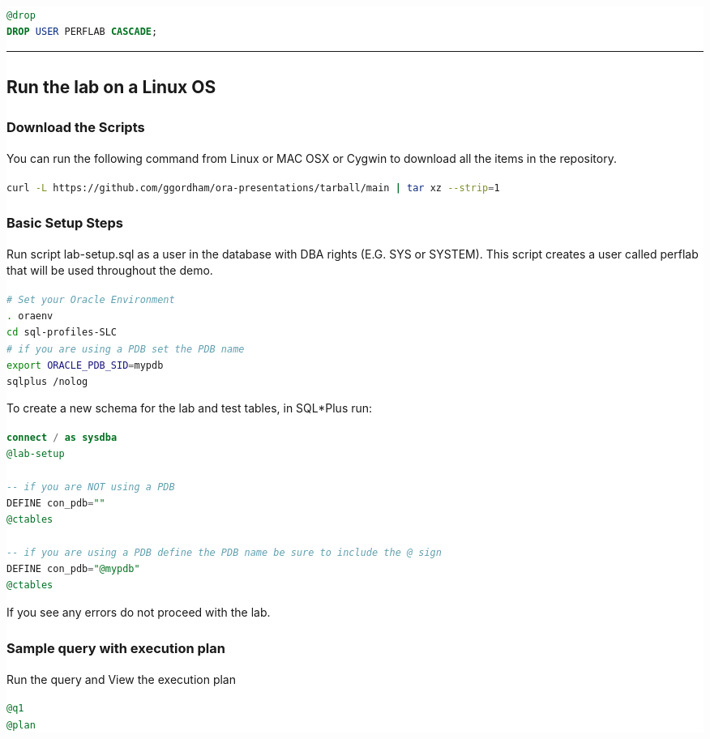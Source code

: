 ```sql
@drop
DROP USER PERFLAB CASCADE;
```

---

## Run the lab on a Linux OS

### Download the Scripts

You can run the following command from Linux or MAC OSX or Cygwin to download all the items in the repository.

```bash
curl -L https://github.com/ggordham/ora-presentations/tarball/main | tar xz --strip=1
```

### Basic Setup Steps
Run script lab-setup.sql as a user in the database with DBA rights (E.G. SYS or SYSTEM).
This script creates a user called perflab that will be used throughout the demo.


```bash
# Set your Oracle Environment
. oraenv
cd sql-profiles-SLC
# if you are using a PDB set the PDB name
export ORACLE_PDB_SID=mypdb
sqlplus /nolog
```

To create a new schema for the lab and test tables, in SQL*Plus run:

```sql
connect / as sysdba
@lab-setup

-- if you are NOT using a PDB
DEFINE con_pdb=""
@ctables

-- if you are using a PDB define the PDB name be sure to include the @ sign
DEFINE con_pdb="@mypdb"
@ctables
```

If you see any errors do not proceed with the lab.

### Sample query with execution plan

Run the query and View the execution plan

```sql
@q1
@plan
```
